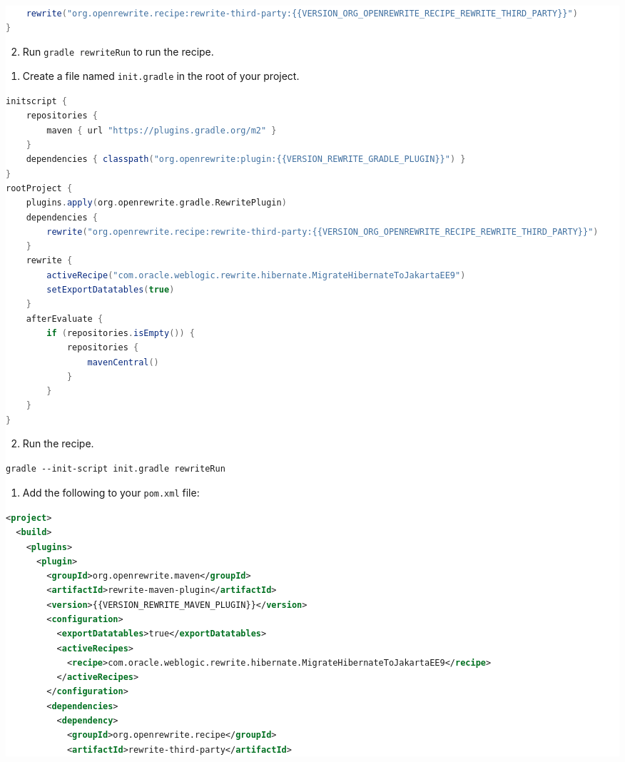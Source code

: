 ```groovy title="build.gradle"
    rewrite("org.openrewrite.recipe:rewrite-third-party:{{VERSION_ORG_OPENREWRITE_RECIPE_REWRITE_THIRD_PARTY}}")
}
```

2. Run `gradle rewriteRun` to run the recipe.
</TabItem>

<TabItem value="gradle-init-script" label="Gradle init script">

1. Create a file named `init.gradle` in the root of your project.

```groovy title="init.gradle"
initscript {
    repositories {
        maven { url "https://plugins.gradle.org/m2" }
    }
    dependencies { classpath("org.openrewrite:plugin:{{VERSION_REWRITE_GRADLE_PLUGIN}}") }
}
rootProject {
    plugins.apply(org.openrewrite.gradle.RewritePlugin)
    dependencies {
        rewrite("org.openrewrite.recipe:rewrite-third-party:{{VERSION_ORG_OPENREWRITE_RECIPE_REWRITE_THIRD_PARTY}}")
    }
    rewrite {
        activeRecipe("com.oracle.weblogic.rewrite.hibernate.MigrateHibernateToJakartaEE9")
        setExportDatatables(true)
    }
    afterEvaluate {
        if (repositories.isEmpty()) {
            repositories {
                mavenCentral()
            }
        }
    }
}
```

2. Run the recipe.

```shell title="shell"
gradle --init-script init.gradle rewriteRun
```

</TabItem>
<TabItem value="maven" label="Maven POM">

1. Add the following to your `pom.xml` file:

```xml title="pom.xml"
<project>
  <build>
    <plugins>
      <plugin>
        <groupId>org.openrewrite.maven</groupId>
        <artifactId>rewrite-maven-plugin</artifactId>
        <version>{{VERSION_REWRITE_MAVEN_PLUGIN}}</version>
        <configuration>
          <exportDatatables>true</exportDatatables>
          <activeRecipes>
            <recipe>com.oracle.weblogic.rewrite.hibernate.MigrateHibernateToJakartaEE9</recipe>
          </activeRecipes>
        </configuration>
        <dependencies>
          <dependency>
            <groupId>org.openrewrite.recipe</groupId>
            <artifactId>rewrite-third-party</artifactId>
```